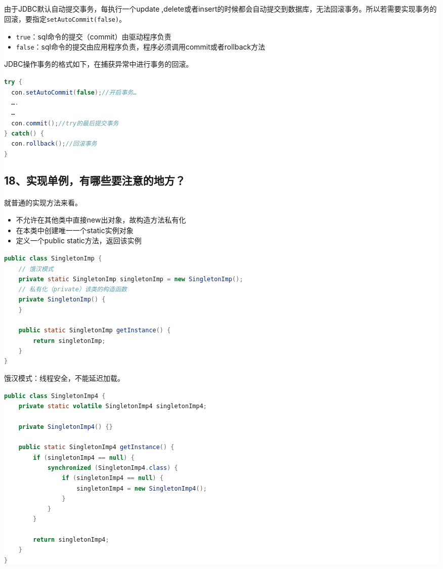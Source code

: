 由于JDBC默认自动提交事务，每执行一个update ,delete或者insert的时候都会自动提交到数据库，无法回滚事务。所以若需要实现事务的回滚，要指定`setAutoCommit(false)`。

- `true`：sql命令的提交（commit）由驱动程序负责
- `false`：sql命令的提交由应用程序负责，程序必须调用commit或者rollback方法

JDBC操作事务的格式如下，在捕获异常中进行事务的回滚。

```java
try {
  con.setAutoCommit(false);//开启事务…
  ….
  …
  con.commit();//try的最后提交事务
} catch() {
  con.rollback();//回滚事务
}
```

## 18、实现单例，有哪些要注意的地方？

就普通的实现方法来看。

- 不允许在其他类中直接new出对象，故构造方法私有化
- 在本类中创建唯一一个static实例对象
- 定义一个public static方法，返回该实例

```java
public class SingletonImp {
    // 饿汉模式
    private static SingletonImp singletonImp = new SingletonImp();
    // 私有化（private）该类的构造函数
    private SingletonImp() {
    }

    public static SingletonImp getInstance() {
        return singletonImp;
    }
}
```

饿汉模式：线程安全，不能延迟加载。

```java
public class SingletonImp4 {
    private static volatile SingletonImp4 singletonImp4;

    private SingletonImp4() {}

    public static SingletonImp4 getInstance() {
        if (singletonImp4 == null) {
            synchronized (SingletonImp4.class) {
                if (singletonImp4 == null) {
                    singletonImp4 = new SingletonImp4();
                }
            }
        }

        return singletonImp4;
    }
}
```
